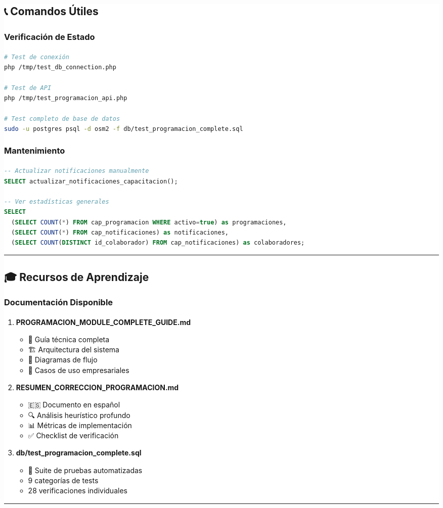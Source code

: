 
## 📞 Comandos Útiles

### Verificación de Estado
```bash
# Test de conexión
php /tmp/test_db_connection.php

# Test de API
php /tmp/test_programacion_api.php

# Test completo de base de datos
sudo -u postgres psql -d osm2 -f db/test_programacion_complete.sql
```

### Mantenimiento
```sql
-- Actualizar notificaciones manualmente
SELECT actualizar_notificaciones_capacitacion();

-- Ver estadísticas generales
SELECT 
  (SELECT COUNT(*) FROM cap_programacion WHERE activo=true) as programaciones,
  (SELECT COUNT(*) FROM cap_notificaciones) as notificaciones,
  (SELECT COUNT(DISTINCT id_colaborador) FROM cap_notificaciones) as colaboradores;
```

---

## 🎓 Recursos de Aprendizaje

### Documentación Disponible

1. **PROGRAMACION_MODULE_COMPLETE_GUIDE.md**
   - 📘 Guía técnica completa
   - 🏗️ Arquitectura del sistema
   - 🔄 Diagramas de flujo
   - 💼 Casos de uso empresariales

2. **RESUMEN_CORRECCION_PROGRAMACION.md**
   - 🇪🇸 Documento en español
   - 🔍 Análisis heurístico profundo
   - 📊 Métricas de implementación
   - ✅ Checklist de verificación

3. **db/test_programacion_complete.sql**
   - 🧪 Suite de pruebas automatizadas
   - 9 categorías de tests
   - 28 verificaciones individuales

---
